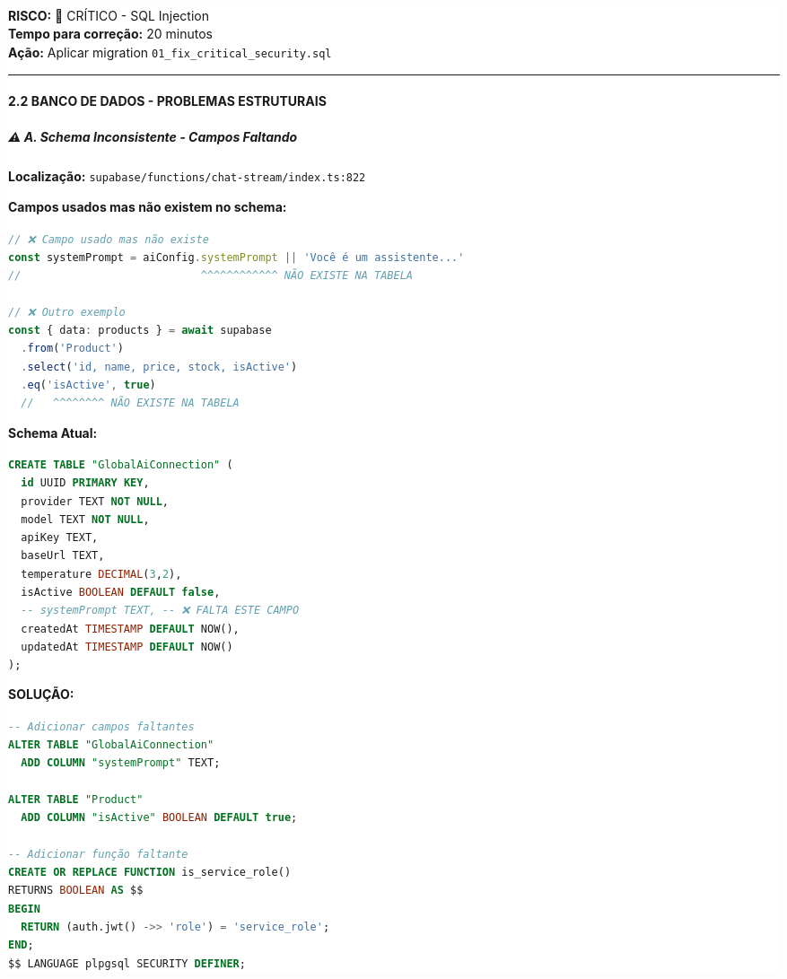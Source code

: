 **RISCO:** 🔴 CRÍTICO - SQL Injection  
**Tempo para correção:** 20 minutos  
**Ação:** Aplicar migration `01_fix_critical_security.sql`

---

#### 2.2 **BANCO DE DADOS - PROBLEMAS ESTRUTURAIS**

##### ⚠️ A. Schema Inconsistente - Campos Faltando
**Localização:** `supabase/functions/chat-stream/index.ts:822`

**Campos usados mas não existem no schema:**
```typescript
// ❌ Campo usado mas não existe
const systemPrompt = aiConfig.systemPrompt || 'Você é um assistente...'
//                            ^^^^^^^^^^^^ NÃO EXISTE NA TABELA

// ❌ Outro exemplo
const { data: products } = await supabase
  .from('Product')
  .select('id, name, price, stock, isActive')
  .eq('isActive', true)
  //   ^^^^^^^^ NÃO EXISTE NA TABELA
```

**Schema Atual:**
```sql
CREATE TABLE "GlobalAiConnection" (
  id UUID PRIMARY KEY,
  provider TEXT NOT NULL,
  model TEXT NOT NULL,
  apiKey TEXT,
  baseUrl TEXT,
  temperature DECIMAL(3,2),
  isActive BOOLEAN DEFAULT false,
  -- systemPrompt TEXT, -- ❌ FALTA ESTE CAMPO
  createdAt TIMESTAMP DEFAULT NOW(),
  updatedAt TIMESTAMP DEFAULT NOW()
);
```

**SOLUÇÃO:**
```sql
-- Adicionar campos faltantes
ALTER TABLE "GlobalAiConnection" 
  ADD COLUMN "systemPrompt" TEXT;

ALTER TABLE "Product" 
  ADD COLUMN "isActive" BOOLEAN DEFAULT true;

-- Adicionar função faltante
CREATE OR REPLACE FUNCTION is_service_role()
RETURNS BOOLEAN AS $$
BEGIN
  RETURN (auth.jwt() ->> 'role') = 'service_role';
END;
$$ LANGUAGE plpgsql SECURITY DEFINER;
```
